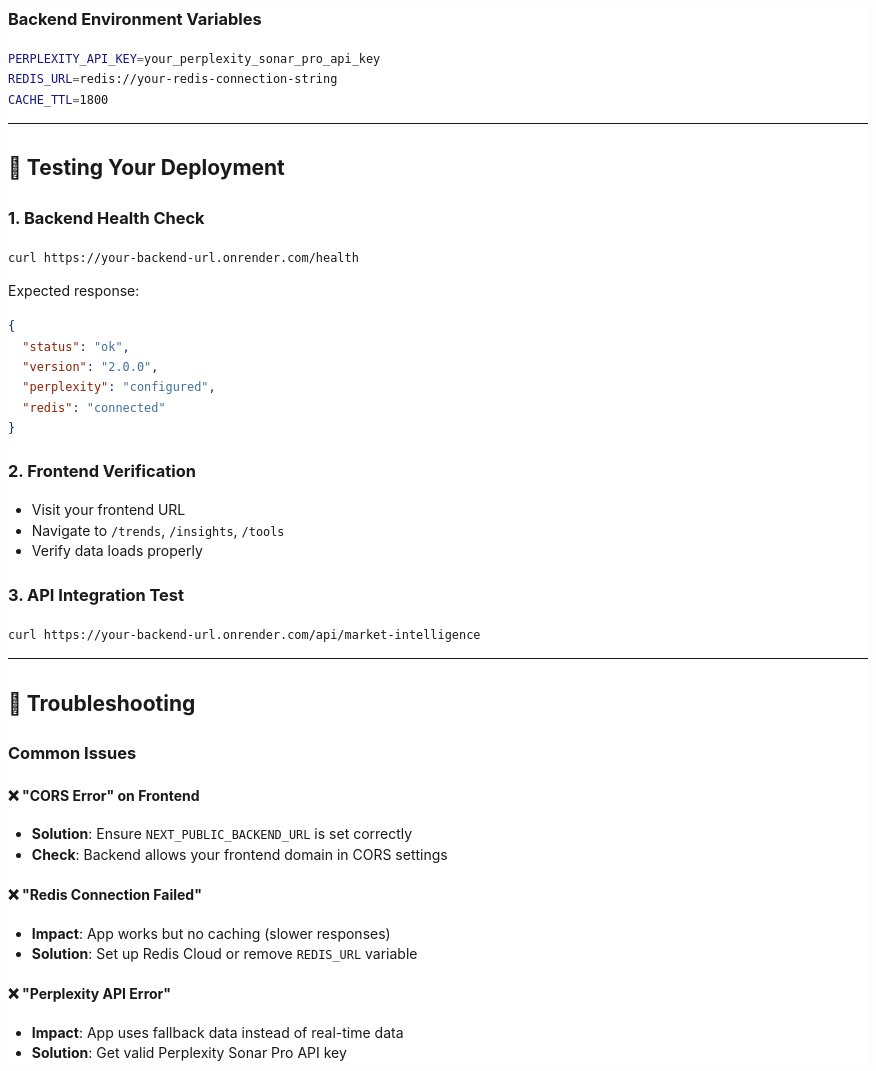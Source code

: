 ### Backend Environment Variables
```bash
PERPLEXITY_API_KEY=your_perplexity_sonar_pro_api_key
REDIS_URL=redis://your-redis-connection-string
CACHE_TTL=1800
```

---

## 🧪 Testing Your Deployment

### 1. Backend Health Check
```bash
curl https://your-backend-url.onrender.com/health
```

Expected response:
```json
{
  "status": "ok",
  "version": "2.0.0",
  "perplexity": "configured",
  "redis": "connected"
}
```

### 2. Frontend Verification
- Visit your frontend URL
- Navigate to `/trends`, `/insights`, `/tools`
- Verify data loads properly

### 3. API Integration Test
```bash
curl https://your-backend-url.onrender.com/api/market-intelligence
```

---

## 🔧 Troubleshooting

### Common Issues

#### ❌ "CORS Error" on Frontend
- **Solution**: Ensure `NEXT_PUBLIC_BACKEND_URL` is set correctly
- **Check**: Backend allows your frontend domain in CORS settings

#### ❌ "Redis Connection Failed"
- **Impact**: App works but no caching (slower responses)
- **Solution**: Set up Redis Cloud or remove `REDIS_URL` variable

#### ❌ "Perplexity API Error"
- **Impact**: App uses fallback data instead of real-time data
- **Solution**: Get valid Perplexity Sonar Pro API key
